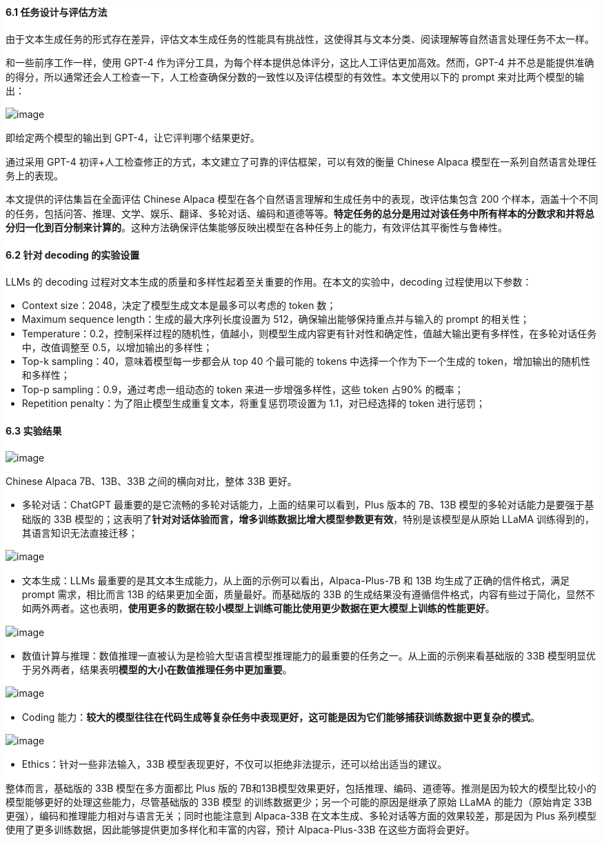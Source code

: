 #### 6.1 任务设计与评估方法

由于文本生成任务的形式存在差异，评估文本生成任务的性能具有挑战性，这使得其与文本分类、阅读理解等自然语言处理任务不太一样。

和一些前序工作一样，使用 GPT-4 作为评分工具，为每个样本提供总体评分，这比人工评估更加高效。然而，GPT-4 并不总是能提供准确的得分，所以通常还会人工检查一下，人工检查确保分数的一致性以及评估模型的有效性。本文使用以下的 prompt 来对比两个模型的输出：

![image](https://github.com/Tramac/paper-reading-note/assets/22740819/0ca33b3a-39e0-4303-8b47-c016ec30590a)

即给定两个模型的输出到 GPT-4，让它评判哪个结果更好。

通过采用 GPT-4 初评+人工检查修正的方式，本文建立了可靠的评估框架，可以有效的衡量 Chinese Alpaca 模型在一系列自然语言处理任务上的表现。

本文提供的评估集旨在全面评估 Chinese Alpaca 模型在各个自然语言理解和生成任务中的表现，改评估集包含 200 个样本，涵盖十个不同的任务，包括问答、推理、文学、娱乐、翻译、多轮对话、编码和道德等等。**特定任务的总分是用过对该任务中所有样本的分数求和并将总分归一化到百分制来计算的**。这种方法确保评估集能够反映出模型在各种任务上的能力，有效评估其平衡性与鲁棒性。

#### 6.2 针对 decoding 的实验设置

LLMs 的 decoding 过程对文本生成的质量和多样性起着至关重要的作用。在本文的实验中，decoding 过程使用以下参数：

- Context size：2048，决定了模型生成文本是最多可以考虑的 token 数；
- Maximum sequence length：生成的最大序列长度设置为 512，确保输出能够保持重点并与输入的 prompt 的相关性；
- Temperature：0.2，控制采样过程的随机性，值越小，则模型生成内容更有针对性和确定性，值越大输出更有多样性，在多轮对话任务中，改值调整至 0.5，以增加输出的多样性；
- Top-k sampling：40，意味着模型每一步都会从 top 40 个最可能的 tokens 中选择一个作为下一个生成的 token，增加输出的随机性和多样性；
- Top-p sampling：0.9，通过考虑一组动态的 token 来进一步增强多样性，这些 token 占90% 的概率；
- Repetition penalty：为了阻止模型生成重复文本，将重复惩罚项设置为 1.1，对已经选择的 token 进行惩罚；

#### 6.3 实验结果

![image](https://github.com/Tramac/paper-reading-note/assets/22740819/6c982789-2b98-4f3a-b59f-d6633fbd758c)

Chinese Alpaca 7B、13B、33B 之间的横向对比，整体 33B 更好。

- 多轮对话：ChatGPT 最重要的是它流畅的多轮对话能力，上面的结果可以看到，Plus 版本的 7B、13B 模型的多轮对话能力是要强于基础版的 33B 模型的；这表明了**针对对话体验而言，增多训练数据比增大模型参数更有效**，特别是该模型是从原始 LLaMA 训练得到的，其语言知识无法直接迁移；

![image](https://github.com/Tramac/paper-reading-note/assets/22740819/044c7c54-dd0b-49ea-9e36-f5d417a6a1c8)

- 文本生成：LLMs 最重要的是其文本生成能力，从上面的示例可以看出，Alpaca-Plus-7B 和 13B 均生成了正确的信件格式，满足 prompt 需求，相比而言 13B 的结果更加全面，质量最好。而基础版的 33B 的生成结果没有遵循信件格式，内容有些过于简化，显然不如两外两者。这也表明，**使用更多的数据在较小模型上训练可能比使用更少数据在更大模型上训练的性能更好**。

![image](https://github.com/Tramac/paper-reading-note/assets/22740819/950dc63f-b030-4d7a-85cd-019a13d8070f)

- 数值计算与推理：数值推理一直被认为是检验大型语言模型推理能力的最重要的任务之一。从上面的示例来看基础版的 33B 模型明显优于另外两者，结果表明**模型的大小在数值推理任务中更加重要**。

![image](https://github.com/Tramac/paper-reading-note/assets/22740819/8d4e9d2d-6c65-4de7-9fbf-1d87c684d784)

- Coding 能力：**较大的模型往往在代码生成等复杂任务中表现更好，这可能是因为它们能够捕获训练数据中更复杂的模式**。

![image](https://github.com/Tramac/paper-reading-note/assets/22740819/bff6c153-4d25-4a49-8fd6-c2fb0ddc963e)

- Ethics：针对一些非法输入，33B 模型表现更好，不仅可以拒绝非法提示，还可以给出适当的建议。

整体而言，基础版的 33B 模型在多方面都比 Plus 版的 7B和13B模型效果更好，包括推理、编码、道德等。推测是因为较大的模型比较小的模型能够更好的处理这些能力，尽管基础版的 33B 模型 的训练数据更少；另一个可能的原因是继承了原始 LLaMA 的能力（原始肯定 33B 更强），编码和推理能力相对与语言无关；同时也能注意到 Alpaca-33B 在文本生成、多轮对话等方面的效果较差，那是因为 Plus 系列模型使用了更多训练数据，因此能够提供更加多样化和丰富的内容，预计 Alpaca-Plus-33B 在这些方面将会更好。
